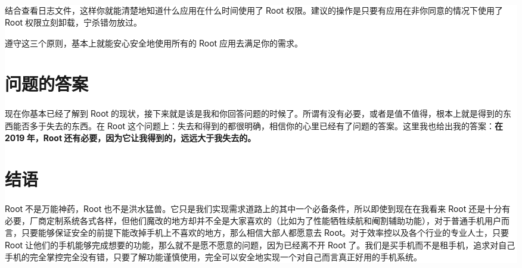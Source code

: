 结合查看日志文件，这样你就能清楚地知道什么应用在什么时间使用了 Root 权限。建议的操作是只要有应用在非你同意的情况下使用了 Root 权限立刻卸载，宁杀错勿放过。

遵守这三个原则，基本上就能安心安全地使用所有的 Root 应用去满足你的需求。

# 问题的答案
现在你基本已经了解到 Root 的现状，接下来就是该是我和你回答问题的时候了。所谓有没有必要，或者是值不值得，根本上就是得到的东西能否多于失去的东西。在 Root 这个问题上：失去和得到的都很明确，相信你的心里已经有了问题的答案。这里我也给出我的答案：**在 2019 年，Root 还有必要，因为它让我得到的，远远大于我失去的。**

# 结语
Root 不是万能神药，Root 也不是洪水猛兽。它只是我们实现需求道路上的其中一个必备条件，所以即使到现在在我看来 Root 还是十分有必要，厂商定制系统各式各样，但他们魔改的地方却并不全是大家喜欢的（比如为了性能牺牲续航和阉割辅助功能），对于普通手机用户而言，只要能够保证安全的前提下能改掉手机上不喜欢的地方，那么相信大部人都愿意去 Root。对于效率控以及各个行业的专业人士，只要 Root 让他们的手机能够完成想要的功能，那么就不是愿不愿意的问题，因为已经离不开 Root 了。我们是买手机而不是租手机，追求对自己手机的完全掌控完全没有错，只要了解功能谨慎使用，完全可以安全地实现一个对自己而言真正好用的手机系统。

<center> </center>


[^1]:<https://en.wikipedia.org/wiki/IOS>
[^2]:<https://en.wikipedia.org/wiki/IOS#Kernel>
[^3]:<https://www.freebuf.com/articles/terminal/184877.html>
[^4]:<https://www.idownloadblog.com/2018/12/16/cydia-store-shut-down-faq/>
[^5]:<https://www.xda-developers.com/chainfire-makes-important-announcement-about-supersus-future/>
[^6]: 从 Android 6.0 开始，为了提高系统安全性 Google 封杀了之前流行的 Root 方法并推出了 SafetyNet 检测给开发者，添加了 SafetyNet 的 Android 应用（比如国外支付应用）和游戏（比如 FGO 和任天堂的手游）只要发现系统获取了最高权限就打不开或者直接崩溃。详见 <https://developer.android.com/training/safetynet>
[^7]:<https://sspai.com/post/42181>
[^8]:<https://sspai.com/post/45759>
[^9]:<https://source.android.com/security/encryption/file-based>